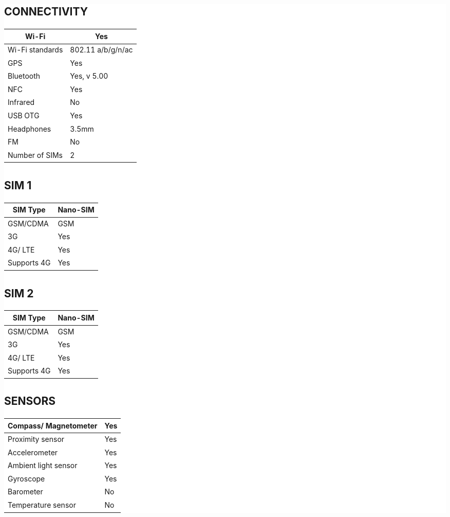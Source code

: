 ## CONNECTIVITY

| Wi-Fi	                  |     Yes                         |
| -----                   |     ---                         |
| Wi-Fi standards         |   	802.11 a/b/g/n/ac           |
| GPS	                  |     Yes                         |
| Bluetooth	              |     Yes, v 5.00                 |
| NFC	                  |     Yes                         |
| Infrared	              |     No                          |
| USB OTG	              |     Yes                         |
| Headphones	          |     3.5mm                       |
| FM	                  |     No                          |
| Number of SIMs	      |     2                           |

## SIM 1 

| SIM Type	              |     Nano-SIM                    |
| --------                |     --------                    |
| GSM/CDMA	              |     GSM                         |
| 3G	                  |     Yes                         |
| 4G/ LTE                 |   	Yes                         |
| Supports 4G             |     Yes                         |

## SIM 2 

| SIM Type	              |     Nano-SIM                    |
| --------                |     --------                    |
| GSM/CDMA	              |     GSM                         |
| 3G                      |  	Yes                         |
| 4G/ LTE	              |     Yes                         |
| Supports 4G             |     Yes                         |

## SENSORS 

| Compass/ Magnetometer	  |     Yes                         |
| ---------------------   |     ---                         |
| Proximity sensor	      |     Yes                         |
| Accelerometer	          |     Yes                         |
| Ambient light sensor	  |     Yes                         |
| Gyroscope	              |     Yes                         |
| Barometer	              |     No                          |
| Temperature sensor      |  	No                          |
